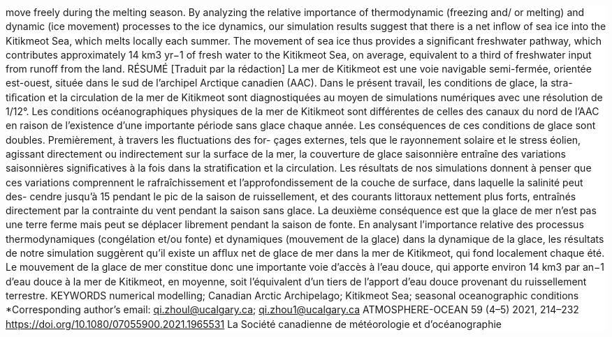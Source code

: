 move freely during the melting season. By analyzing the relative importance of thermodynamic (freezing and/
or melting) and dynamic (ice movement) processes to the ice dynamics, our simulation results suggest that
there is a net inﬂow of sea ice into the Kitikmeot Sea, which melts locally each summer. The movement of sea
ice thus provides a signiﬁcant freshwater pathway, which contributes approximately 14 km3 yr−1 of fresh
water to the Kitikmeot Sea, on average, equivalent to a third of freshwater input from runoff from the land.
RÉSUMÉ
[Traduit par la rédaction] La mer de Kitikmeot est une voie navigable semi-fermée, orientée est-ouest,
située dans le sud de l’archipel Arctique canadien (AAC). Dans le présent travail, les conditions de glace, la stra-
tiﬁcation et la circulation de la mer de Kitikmeot sont diagnostiquées au moyen de simulations numériques avec
une résolution de 1/12°. Les conditions océanographiques physiques de la mer de Kitikmeot sont différentes de
celles des canaux du nord de l’AAC en raison de l’existence d’une importante période sans glace chaque
année. Les conséquences de ces conditions de glace sont doubles. Premièrement, à travers les ﬂuctuations des for-
çages externes, tels que le rayonnement solaire et le stress éolien, agissant directement ou indirectement sur la
surface de la mer, la couverture de glace saisonnière entraîne des variations saisonnières signiﬁcatives à la
fois dans la stratiﬁcation et la circulation. Les résultats de nos simulations donnent à penser que ces variations
comprennent le rafraîchissement et l’approfondissement de la couche de surface, dans laquelle la salinité peut des-
cendre jusqu’à 15 pendant le pic de la saison de ruissellement, et des courants littoraux nettement plus forts,
entraînés directement par la contrainte du vent pendant la saison sans glace. La deuxième conséquence est que
la glace de mer n’est pas une terre ferme mais peut se déplacer librement pendant la saison de fonte. En analysant
l’importance relative des processus thermodynamiques (congélation et/ou fonte) et dynamiques (mouvement de la
glace) dans la dynamique de la glace, les résultats de notre simulation suggèrent qu’il existe un afﬂux net de glace
de mer dans la mer de Kitikmeot, qui fond localement chaque été. Le mouvement de la glace de mer constitue donc
une importante voie d’accès à l’eau douce, qui apporte environ 14 km3 par an−1 d’eau douce à la mer de Kitikmeot,
en moyenne, soit l’équivalent d’un tiers de l’apport d’eau douce provenant du ruissellement terrestre.
KEYWORDS
numerical modelling; Canadian Arctic Archipelago; Kitikmeot Sea; seasonal oceanographic
conditions
*Corresponding author’s email: qi.zhoul@ucalgary.ca; qi.zhou1@ucalgary.ca
ATMOSPHERE-OCEAN 59 (4–5) 2021, 214–232
https://doi.org/10.1080/07055900.2021.1965531
La Société canadienne de météorologie et d’océanographie
